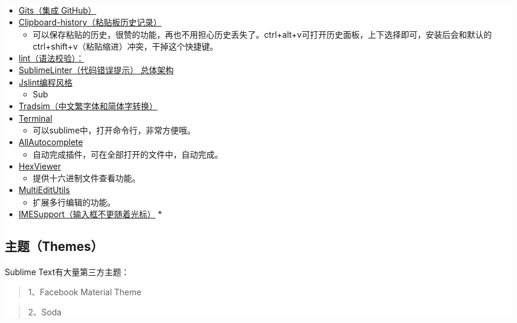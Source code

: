 * [Gits（集成 GitHub） ]()
* [Clipboard-history（粘贴板历史记录） ]()
  * 可以保存粘贴的历史，很赞的功能，再也不用担心历史丢失了。ctrl+alt+v可打开历史面板，上下选择即可，安装后会和默认的ctrl+shift+v（粘贴缩进）冲突，干掉这个快捷键。
* [lint（语法校验）：]()
* [SublimeLinter（代码错误提示） 总体架构]()
* [Jslint编程风格]()
  * Sub
* [Tradsim（中文繁字体和简体字转换） ]()
* [Terminal]()
  * 可以sublime中，打开命令行，非常方便哦。
* [AllAutocomplete]()
  * 自动完成插件，可在全部打开的文件中，自动完成。
* [HexViewer]()
  * 提供十六进制文件查看功能。
* [MultiEditUtils]()
  * 扩展多行编辑的功能。
* [IMESupport（输入框不更随着光标）]()
  * 

## 主题（Themes）
Sublime Text有大量第三方主题：

>1、Facebook Material Theme

>2、Soda